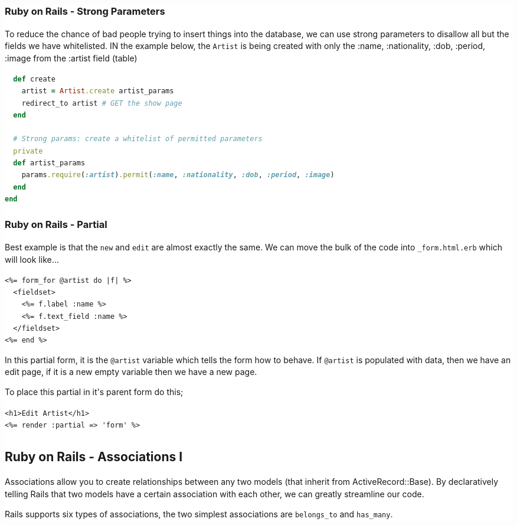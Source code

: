 ### Ruby on Rails - Strong Parameters

To reduce the chance of bad people trying to insert things into the database, we can use strong parameters to disallow all but the fields we have whitelisted. IN the example below, the `Artist` is being created with only the :name, :nationality, :dob, :period, :image from the :artist field \(table\)

```ruby
  def create
    artist = Artist.create artist_params
    redirect_to artist # GET the show page
  end

  # Strong params: create a whitelist of permitted parameters
  private
  def artist_params
    params.require(:artist).permit(:name, :nationality, :dob, :period, :image)
  end
end
```

### Ruby on Rails - Partial

Best example is that the `new` and `edit` are almost exactly the same. We can move the bulk of the code into `_form.html.erb` which will look like...

```markup
<%= form_for @artist do |f| %>
  <fieldset>
    <%= f.label :name %>
    <%= f.text_field :name %>
  </fieldset>
<%= end %>  
```

In this partial form, it is the `@artist` variable which tells the form how to behave. If `@artist` is populated with data, then we have an edit page, if it is a new empty variable then we have a new page.

To place this partial in it's parent form do this;

```markup
<h1>Edit Artist</h1>
<%= render :partial => 'form' %>
```

## Ruby on Rails - Associations I <a id="ruby-on-rails-associations"></a>

Associations allow you to create relationships between any two models \(that inherit from ActiveRecord::Base\). By declaratively telling Rails that two models have a certain association with each other, we can greatly streamline our code.

Rails supports six types of associations, the two simplest associations are `belongs_to` and `has_many`.
